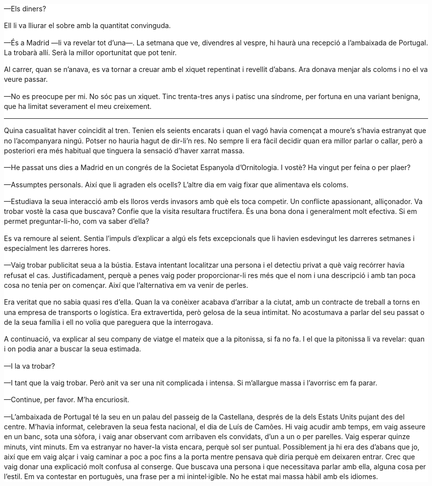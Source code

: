 —Els diners?

Ell li va lliurar el sobre amb la quantitat convinguda.

—És a Madrid —li va revelar tot d’una—. La setmana que ve, divendres al vespre, hi haurà una recepció a l’ambaixada de Portugal. La trobarà allí. Serà la millor oportunitat que pot tenir.

Al carrer, quan se n’anava, es va tornar a creuar amb el xiquet repentinat i revellit d’abans. Ara donava menjar als coloms i no el va veure passar.

—No es preocupe per mi. No sóc pas un xiquet. Tinc trenta-tres anys i patisc una síndrome, per fortuna en una variant benigna, que ha limitat severament el meu creixement.

---

Quina casualitat haver coincidit al tren. Tenien els seients encarats i quan el vagó havia començat a moure’s s’havia estranyat que no l’acompanyara ningú. Potser no hauria hagut de dir-li’n res. No sempre li era fàcil decidir quan era millor parlar o callar, però a posteriori era més habitual que tinguera la sensació d’haver xarrat massa.

—He passat uns dies a Madrid en un congrés de la Societat Espanyola d’Ornitologia. I vostè? Ha vingut per feina o per plaer?

—Assumptes personals. Així que li agraden els ocells? L’altre dia em vaig fixar que alimentava els coloms.

—Estudiava la seua interacció amb els lloros verds invasors amb què els toca competir. Un conflicte apassionant, alliçonador. Va trobar vostè la casa que buscava? Confie que la visita resultara fructífera. És una bona dona i generalment molt efectiva. Si em permet preguntar-li-ho, com va saber d’ella?

Es va remoure al seient. Sentia l’impuls d’explicar a algú els fets excepcionals que li havien esdevingut les darreres setmanes i especialment les darreres hores.

—Vaig trobar publicitat seua a la bústia. Estava intentant localitzar una persona i el detectiu privat a què vaig recórrer havia refusat el cas. Justificadament, perquè a penes vaig poder proporcionar-li res més que el nom i una descripció i amb tan poca cosa no tenia per on començar. Així que l’alternativa em va venir de perles.

Era veritat que no sabia quasi res d’ella. Quan la va conèixer acabava d’arribar a la ciutat, amb un contracte de treball a torns en una empresa de transports o logística. Era extravertida, però gelosa de la seua intimitat. No acostumava a parlar del seu passat o de la seua família i ell no volia que pareguera que la interrogava.

A continuació, va explicar al seu company de viatge el mateix que a la pitonissa, si fa no fa. I el que la pitonissa li va revelar: quan i on podia anar a buscar la seua estimada.

—I la va trobar?

—I tant que la vaig trobar. Però anit va ser una nit complicada i intensa. Si m’allargue massa i l’avorrisc em fa parar.

—Continue, per favor. M’ha encuriosit.

—L’ambaixada de Portugal té la seu en un palau del passeig de la Castellana, després de la dels Estats Units pujant des del centre. M’havia informat, celebraven la seua festa nacional, el dia de Luís de Camões. Hi vaig acudir amb temps, em vaig asseure en un banc, sota una sòfora, i vaig anar observant com arribaven els convidats, d’un a un o per parelles. Vaig esperar quinze minuts, vint minuts. Em va estranyar no haver-la vista encara, perquè sol ser puntual. Possiblement ja hi era des d’abans que jo, així que em vaig alçar i vaig caminar a poc a poc fins a la porta mentre pensava què diria perquè em deixaren entrar. Crec que vaig donar una explicació molt confusa al conserge. Que buscava una persona i que necessitava parlar amb ella, alguna cosa per l’estil. Em va contestar en portuguès, una frase per a mi inintel·igible. No he estat mai massa hàbil amb els idiomes.
